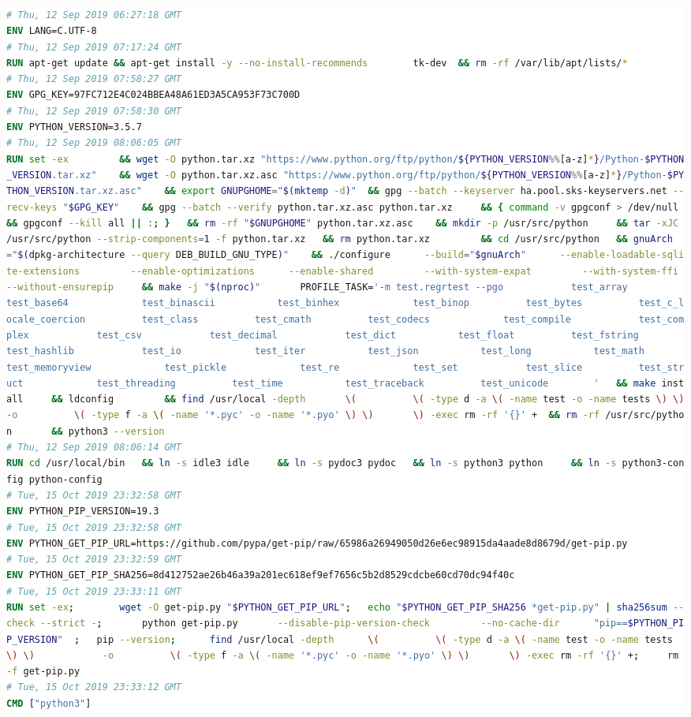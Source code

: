 ```dockerfile
# Thu, 12 Sep 2019 06:27:18 GMT
ENV LANG=C.UTF-8
# Thu, 12 Sep 2019 07:17:24 GMT
RUN apt-get update && apt-get install -y --no-install-recommends 		tk-dev 	&& rm -rf /var/lib/apt/lists/*
# Thu, 12 Sep 2019 07:58:27 GMT
ENV GPG_KEY=97FC712E4C024BBEA48A61ED3A5CA953F73C700D
# Thu, 12 Sep 2019 07:58:30 GMT
ENV PYTHON_VERSION=3.5.7
# Thu, 12 Sep 2019 08:06:05 GMT
RUN set -ex 		&& wget -O python.tar.xz "https://www.python.org/ftp/python/${PYTHON_VERSION%%[a-z]*}/Python-$PYTHON_VERSION.tar.xz" 	&& wget -O python.tar.xz.asc "https://www.python.org/ftp/python/${PYTHON_VERSION%%[a-z]*}/Python-$PYTHON_VERSION.tar.xz.asc" 	&& export GNUPGHOME="$(mktemp -d)" 	&& gpg --batch --keyserver ha.pool.sks-keyservers.net --recv-keys "$GPG_KEY" 	&& gpg --batch --verify python.tar.xz.asc python.tar.xz 	&& { command -v gpgconf > /dev/null && gpgconf --kill all || :; } 	&& rm -rf "$GNUPGHOME" python.tar.xz.asc 	&& mkdir -p /usr/src/python 	&& tar -xJC /usr/src/python --strip-components=1 -f python.tar.xz 	&& rm python.tar.xz 		&& cd /usr/src/python 	&& gnuArch="$(dpkg-architecture --query DEB_BUILD_GNU_TYPE)" 	&& ./configure 		--build="$gnuArch" 		--enable-loadable-sqlite-extensions 		--enable-optimizations 		--enable-shared 		--with-system-expat 		--with-system-ffi 		--without-ensurepip 	&& make -j "$(nproc)" 		PROFILE_TASK='-m test.regrtest --pgo 			test_array 			test_base64 			test_binascii 			test_binhex 			test_binop 			test_bytes 			test_c_locale_coercion 			test_class 			test_cmath 			test_codecs 			test_compile 			test_complex 			test_csv 			test_decimal 			test_dict 			test_float 			test_fstring 			test_hashlib 			test_io 			test_iter 			test_json 			test_long 			test_math 			test_memoryview 			test_pickle 			test_re 			test_set 			test_slice 			test_struct 			test_threading 			test_time 			test_traceback 			test_unicode 		' 	&& make install 	&& ldconfig 		&& find /usr/local -depth 		\( 			\( -type d -a \( -name test -o -name tests \) \) 			-o 			\( -type f -a \( -name '*.pyc' -o -name '*.pyo' \) \) 		\) -exec rm -rf '{}' + 	&& rm -rf /usr/src/python 		&& python3 --version
# Thu, 12 Sep 2019 08:06:14 GMT
RUN cd /usr/local/bin 	&& ln -s idle3 idle 	&& ln -s pydoc3 pydoc 	&& ln -s python3 python 	&& ln -s python3-config python-config
# Tue, 15 Oct 2019 23:32:58 GMT
ENV PYTHON_PIP_VERSION=19.3
# Tue, 15 Oct 2019 23:32:58 GMT
ENV PYTHON_GET_PIP_URL=https://github.com/pypa/get-pip/raw/65986a26949050d26e6ec98915da4aade8d8679d/get-pip.py
# Tue, 15 Oct 2019 23:32:59 GMT
ENV PYTHON_GET_PIP_SHA256=8d412752ae26b46a39a201ec618ef9ef7656c5b2d8529cdcbe60cd70dc94f40c
# Tue, 15 Oct 2019 23:33:11 GMT
RUN set -ex; 		wget -O get-pip.py "$PYTHON_GET_PIP_URL"; 	echo "$PYTHON_GET_PIP_SHA256 *get-pip.py" | sha256sum --check --strict -; 		python get-pip.py 		--disable-pip-version-check 		--no-cache-dir 		"pip==$PYTHON_PIP_VERSION" 	; 	pip --version; 		find /usr/local -depth 		\( 			\( -type d -a \( -name test -o -name tests \) \) 			-o 			\( -type f -a \( -name '*.pyc' -o -name '*.pyo' \) \) 		\) -exec rm -rf '{}' +; 	rm -f get-pip.py
# Tue, 15 Oct 2019 23:33:12 GMT
CMD ["python3"]
```
